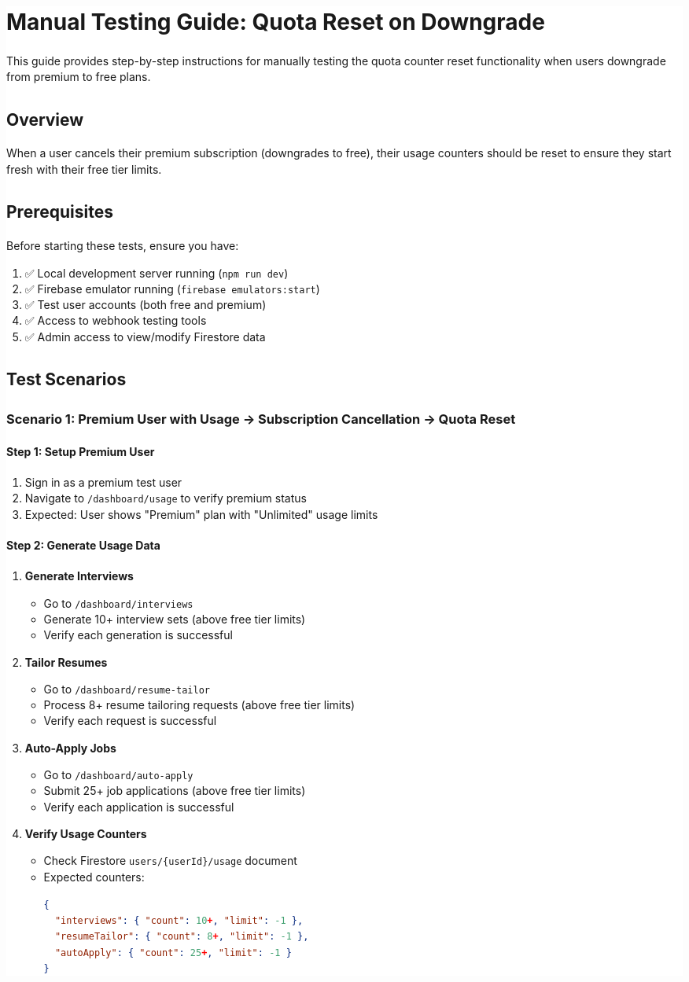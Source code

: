 # Manual Testing Guide: Quota Reset on Downgrade

This guide provides step-by-step instructions for manually testing the quota counter reset functionality when users downgrade from premium to free plans.

## Overview

When a user cancels their premium subscription (downgrades to free), their usage counters should be reset to ensure they start fresh with their free tier limits.

## Prerequisites

Before starting these tests, ensure you have:

1. ✅ Local development server running (`npm run dev`)
2. ✅ Firebase emulator running (`firebase emulators:start`)
3. ✅ Test user accounts (both free and premium)
4. ✅ Access to webhook testing tools
5. ✅ Admin access to view/modify Firestore data

## Test Scenarios

### Scenario 1: Premium User with Usage → Subscription Cancellation → Quota Reset

#### Step 1: Setup Premium User
1. Sign in as a premium test user
2. Navigate to `/dashboard/usage` to verify premium status
3. Expected: User shows "Premium" plan with "Unlimited" usage limits

#### Step 2: Generate Usage Data
1. **Generate Interviews**
   - Go to `/dashboard/interviews`
   - Generate 10+ interview sets (above free tier limits)
   - Verify each generation is successful

2. **Tailor Resumes**
   - Go to `/dashboard/resume-tailor`
   - Process 8+ resume tailoring requests (above free tier limits)
   - Verify each request is successful

3. **Auto-Apply Jobs**
   - Go to `/dashboard/auto-apply`
   - Submit 25+ job applications (above free tier limits)
   - Verify each application is successful

4. **Verify Usage Counters**
   - Check Firestore `users/{userId}/usage` document
   - Expected counters:
     ```json
     {
       "interviews": { "count": 10+, "limit": -1 },
       "resumeTailor": { "count": 8+, "limit": -1 },
       "autoApply": { "count": 25+, "limit": -1 }
     }
     ```
